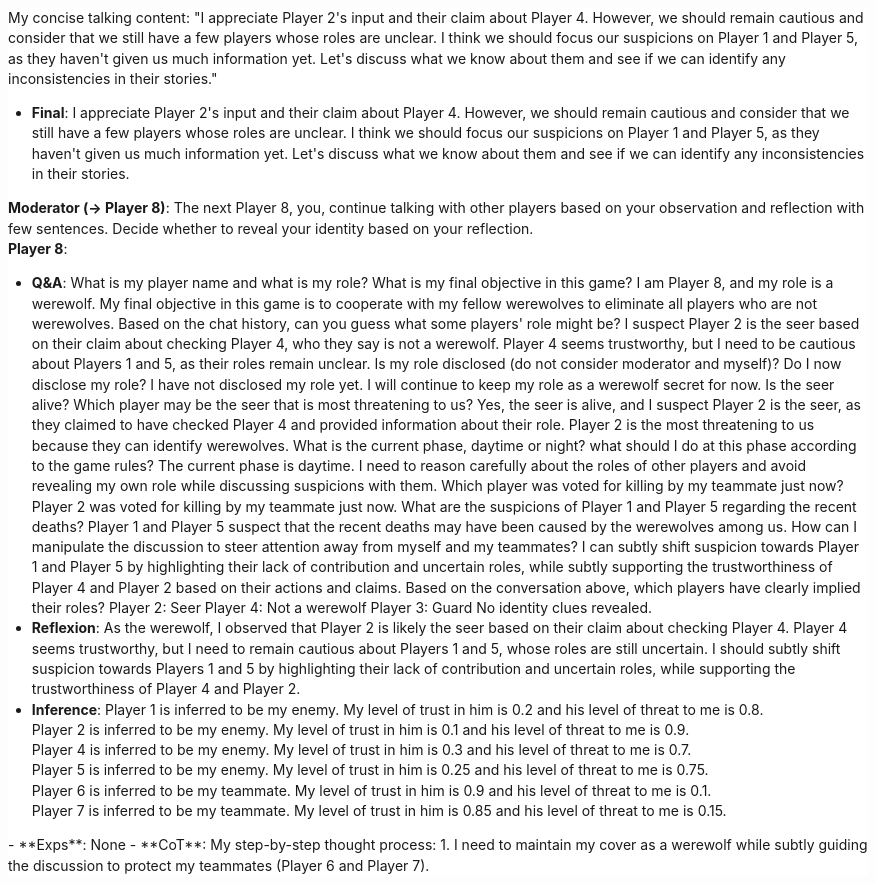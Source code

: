 My concise talking content:
"I appreciate Player 2's input and their claim about Player 4. However, we should remain cautious and consider that we still have a few players whose roles are unclear. I think we should focus our suspicions on Player 1 and Player 5, as they haven't given us much information yet. Let's discuss what we know about them and see if we can identify any inconsistencies in their stories."  

- **Final**: I appreciate Player 2's input and their claim about Player 4. However, we should remain cautious and consider that we still have a few players whose roles are unclear. I think we should focus our suspicions on Player 1 and Player 5, as they haven't given us much information yet. Let's discuss what we know about them and see if we can identify any inconsistencies in their stories.  

**Moderator (-> Player 8)**: The next Player 8, you, continue talking with other players based on your observation and reflection with few sentences. Decide whether to reveal your identity based on your reflection.  
**Player 8**:  
- **Q&A**: What is my player name and what is my role? What is my final objective in this game? I am Player 8, and my role is a werewolf. My final objective in this game is to cooperate with my fellow werewolves to eliminate all players who are not werewolves.
Based on the chat history, can you guess what some players' role might be? I suspect Player 2 is the seer based on their claim about checking Player 4, who they say is not a werewolf. Player 4 seems trustworthy, but I need to be cautious about Players 1 and 5, as their roles remain unclear.
Is my role disclosed (do not consider moderator and myself)? Do I now disclose my role? I have not disclosed my role yet. I will continue to keep my role as a werewolf secret for now.
Is the seer alive? Which player may be the seer that is most threatening to us? Yes, the seer is alive, and I suspect Player 2 is the seer, as they claimed to have checked Player 4 and provided information about their role. Player 2 is the most threatening to us because they can identify werewolves.
What is the current phase, daytime or night? what should I do at this phase according to the game rules? The current phase is daytime. I need to reason carefully about the roles of other players and avoid revealing my own role while discussing suspicions with them.
Which player was voted for killing by my teammate just now? Player 2 was voted for killing by my teammate just now.
What are the suspicions of Player 1 and Player 5 regarding the recent deaths? Player 1 and Player 5 suspect that the recent deaths may have been caused by the werewolves among us.
How can I manipulate the discussion to steer attention away from myself and my teammates? I can subtly shift suspicion towards Player 1 and Player 5 by highlighting their lack of contribution and uncertain roles, while subtly supporting the trustworthiness of Player 4 and Player 2 based on their actions and claims.
Based on the conversation above, which players have clearly implied their roles? Player 2: Seer   Player 4: Not a werewolf   Player 3: Guard   No identity clues revealed.  
- **Reflexion**: As the werewolf, I observed that Player 2 is likely the seer based on their claim about checking Player 4. Player 4 seems trustworthy, but I need to remain cautious about Players 1 and 5, whose roles are still uncertain. I should subtly shift suspicion towards Players 1 and 5 by highlighting their lack of contribution and uncertain roles, while supporting the trustworthiness of Player 4 and Player 2.  
- **Inference**: Player 1 is inferred to be my enemy. My level of trust in him is 0.2 and his level of threat to me is 0.8.  
Player 2 is inferred to be my enemy. My level of trust in him is 0.1 and his level of threat to me is 0.9.  
Player 4 is inferred to be my enemy. My level of trust in him is 0.3 and his level of threat to me is 0.7.  
Player 5 is inferred to be my enemy. My level of trust in him is 0.25 and his level of threat to me is 0.75.  
Player 6 is inferred to be my teammate. My level of trust in him is 0.9 and his level of threat to me is 0.1.  
Player 7 is inferred to be my teammate. My level of trust in him is 0.85 and his level of threat to me is 0.15.  
<EOS>  
- **Exps**: None  
- **CoT**: My step-by-step thought process:
1. I need to maintain my cover as a werewolf while subtly guiding the discussion to protect my teammates (Player 6 and Player 7).